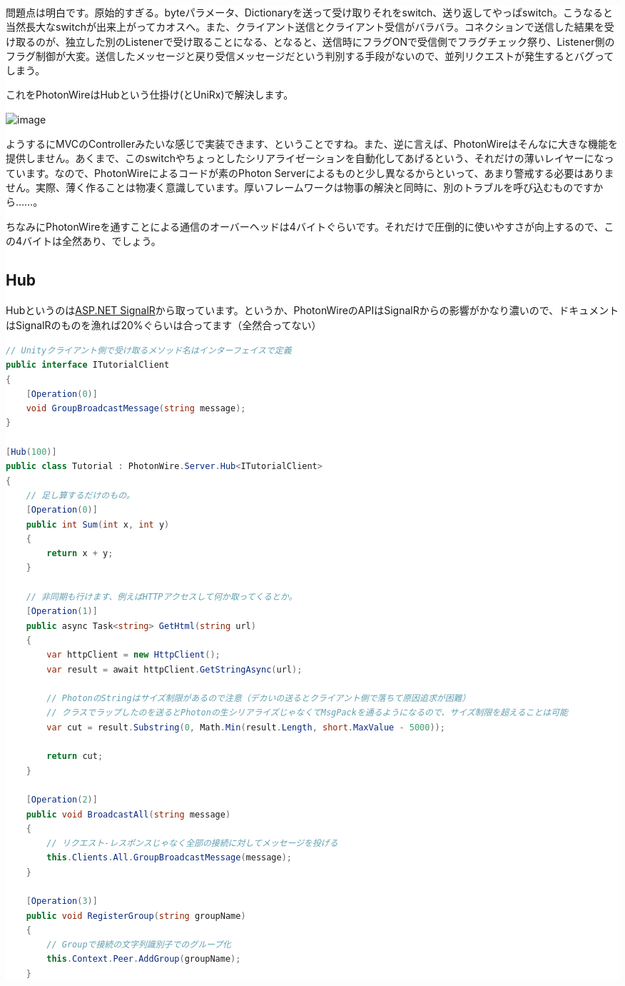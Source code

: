 問題点は明白です。原始的すぎる。byteパラメータ、Dictionaryを送って受け取りそれをswitch、送り返してやっぱswitch。こうなると当然長大なswitchが出来上がってカオスへ。また、クライアント送信とクライアント受信がバラバラ。コネクションで送信した結果を受け取るのが、独立した別のListenerで受け取ることになる、となると、送信時にフラグONで受信側でフラグチェック祭り、Listener側のフラグ制御が大変。送信したメッセージと戻り受信メッセージだという判別する手段がないので、並列リクエストが発生するとバグってしまう。

これをPhotonWireはHubという仕掛け(とUniRx)で解決します。

![image](https://cloud.githubusercontent.com/assets/46207/15657734/bbecb158-26ee-11e6-8058-872826fb98d2.png)

ようするにMVCのControllerみたいな感じで実装できます、ということですね。また、逆に言えば、PhotonWireはそんなに大きな機能を提供しません。あくまで、このswitchやちょっとしたシリアライゼーションを自動化してあげるという、それだけの薄いレイヤーになっています。なので、PhotonWireによるコードが素のPhoton Serverによるものと少し異なるからといって、あまり警戒する必要はありません。実際、薄く作ることは物凄く意識しています。厚いフレームワークは物事の解決と同時に、別のトラブルを呼び込むものですから……。

ちなみにPhotonWireを通すことによる通信のオーバーヘッドは4バイトぐらいです。それだけで圧倒的に使いやすさが向上するので、この4バイトは全然あり、でしょう。

Hub
---
Hubというのは[ASP.NET SignalR](http://www.asp.net/signalr)から取っています。というか、PhotonWireのAPIはSignalRからの影響がかなり濃いので、ドキュメントはSignalRのものを漁れば20%ぐらいは合ってます（全然合ってない）


```csharp
// Unityクライアント側で受け取るメソッド名はインターフェイスで定義
public interface ITutorialClient
{
    [Operation(0)]
    void GroupBroadcastMessage(string message);
}

[Hub(100)]
public class Tutorial : PhotonWire.Server.Hub<ITutorialClient>
{
    // 足し算するだけのもの。
    [Operation(0)]
    public int Sum(int x, int y)
    {
        return x + y;
    }

    // 非同期も行けます、例えばHTTPアクセスして何か取ってくるとか。
    [Operation(1)]
    public async Task<string> GetHtml(string url)
    {
        var httpClient = new HttpClient();
        var result = await httpClient.GetStringAsync(url);

        // PhotonのStringはサイズ制限があるので注意（デカいの送るとクライアント側で落ちて原因追求が困難）
        // クラスでラップしたのを送るとPhotonの生シリアライズじゃなくてMsgPackを通るようになるので、サイズ制限を超えることは可能 
        var cut = result.Substring(0, Math.Min(result.Length, short.MaxValue - 5000));

        return cut;
    }
    
    [Operation(2)]
    public void BroadcastAll(string message)
    {
        // リクエスト-レスポンスじゃなく全部の接続に対してメッセージを投げる
        this.Clients.All.GroupBroadcastMessage(message);
    }

    [Operation(3)]
    public void RegisterGroup(string groupName)
    {
        // Groupで接続の文字列識別子でのグループ化
        this.Context.Peer.AddGroup(groupName);
    }

```